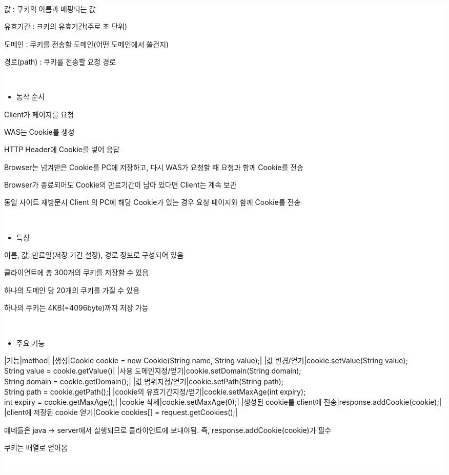 값 : 쿠키의 이름과 매핑되는 값

유효기간 : 크키의 유효기간(주로 초 단위)

도메인 : 쿠키를 전송할 도메인(어떤 도메인에서 쓸건지)

경로(path) : 쿠키를 전송할 요청 경로

<br>

- 동작 순서

Client가 페이지를 요청

WAS는 Cookie를 생성

HTTP Header에 Cookie를 넣어 응답

Browser는 넘겨받은 Cookie를 PC에 저장하고, 다시 WAS가 요청할 때 요청과 함께 Cookie를 전송

Browser가 종료되어도 Cookie의 만료기간이 남아 있다면 Client는 계속 보관

동일 사이트 재방문시 Client 의 PC에 해당 Cookie가 있는 경우 요청 페이지와 함께 Cookie를 전송

<br>

- 특징

이름, 값, 만료일(저장 기간 설정), 경로 정보로 구성되어 있음

클라이언트에 총 300개의 쿠키를 저장할 수 있음

하나의 도메인 당 20개의 쿠키를 가질 수 있음

하나의 쿠키는 4KB(=4096byte)까지 저장 가능

<br>

- 주요 기능

|기능|method|
|생성|Cookie cookie = new Cookie(String name, String value);|
|값 변경/얻기|cookie.setValue(String value);<br>String value = cookie.getValue()|
|사용 도메인지정/얻기|cookie.setDomain(String domain); <br>String domain = cookie.getDomain();|
|값 범위지정/얻기|cookie.setPath(String path); <br>String path = cookie.getPath();|
|cookie의 유효기간지정/얻기|cookie.setMaxAge(int expiry); <br>int expiry = cookie.getMaxAge();|
|cookie 삭제|cookie.setMaxAge(0);|
|생성된 cookie를 client에 전송|response.addCookie(cookie);|
|client에 저장된 cookie 얻기|Cookie cookies[] = request.getCookies();|

얘네들은 java → server에서 실행되므로 클라이언트에 보내야됨. 즉, response.addCookie(cookie)가 필수

쿠키는 배열로 얻어옴

<br>
